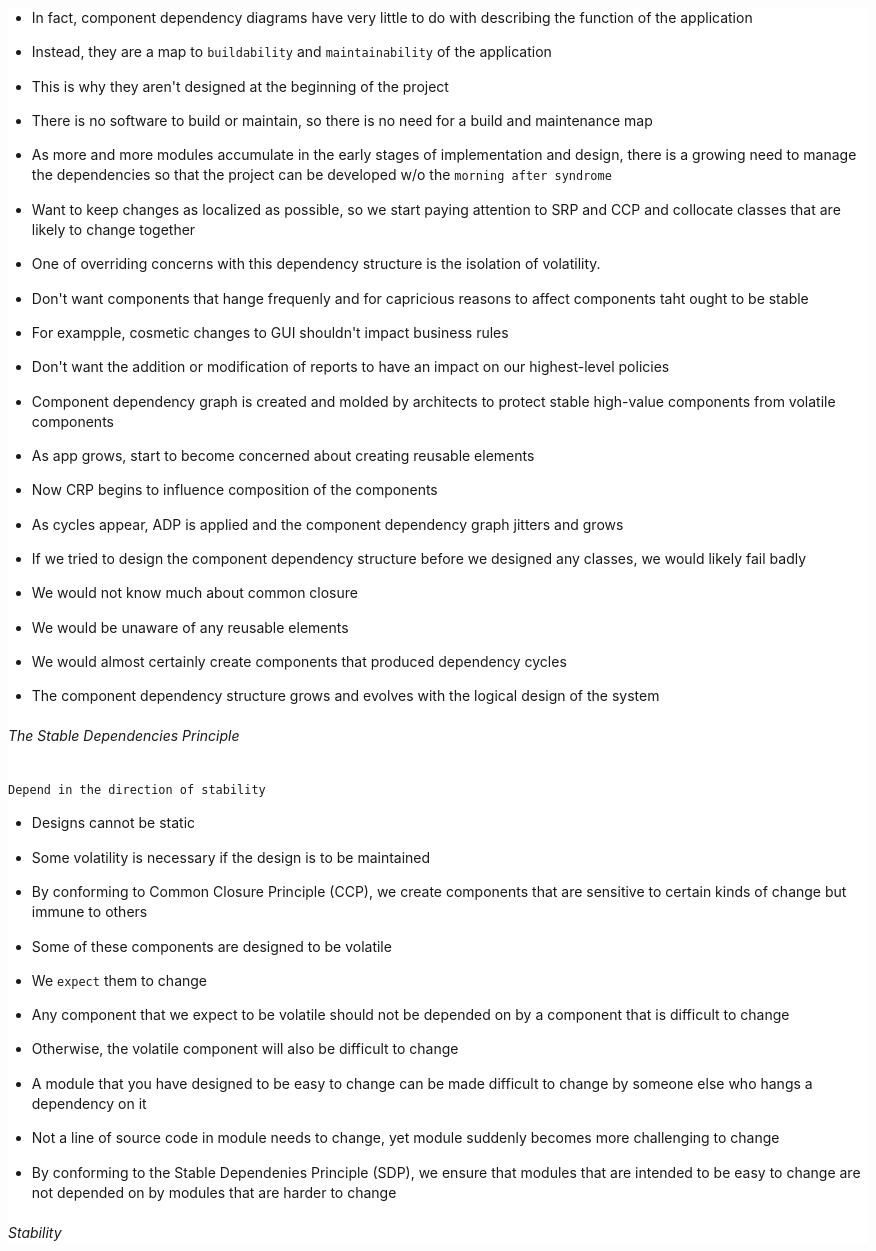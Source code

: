 - In fact, component dependency diagrams have very little to do with describing the function of the application
- Instead, they are a map to `buildability` and `maintainability` of the application
- This is why they aren't designed at the beginning of the project
- There is no software to build or maintain, so there is no need for a build and maintenance map
- As more and more modules accumulate in the early stages of implementation and design, there is a growing need to manage the dependencies so that the project can be developed w/o the `morning after syndrome`
- Want to keep changes as localized as possible, so we start paying attention to SRP and CCP and collocate classes that are likely to change together

- One of overriding concerns with this dependency structure is the isolation of volatility.
- Don't want components that hange frequenly and for capricious reasons to affect components taht ought to be stable
- For exampple, cosmetic changes to GUI shouldn't impact business rules
- Don't want the addition or modification of reports to have an impact on our highest-level policies
- Component dependency graph is created and molded by architects to protect stable high-value components from volatile components

- As app grows, start to become concerned about creating reusable elements
- Now CRP begins to influence composition of the components
- As cycles appear, ADP is applied and the component dependency graph jitters and grows

- If we tried to design the component dependency structure before we designed any classes, we would likely fail badly
- We would not know much about common closure
- We would be unaware of any reusable elements
- We would almost certainly create components that produced dependency cycles
- The component dependency structure grows and evolves with the logical design of the system

###### The Stable Dependencies Principle

`Depend in the direction of stability`

- Designs cannot be static
- Some volatility is necessary if the design is to be maintained
- By conforming to Common Closure Principle (CCP), we create components that are sensitive to certain kinds of change but immune to others
- Some of these components are designed to be volatile
- We `expect` them to change

- Any component that we expect to be volatile should not be depended on by a component that is difficult to change
- Otherwise, the volatile component will also be difficult to change

- A module that you have designed to be easy to change can be made difficult to change by someone else who hangs a dependency on it
- Not a line of source code in module needs to change, yet module suddenly becomes more challenging to change
- By conforming to the Stable Dependenies Principle (SDP), we ensure that modules that are intended to be easy to change are not depended on by modules that are harder to change

###### Stability
